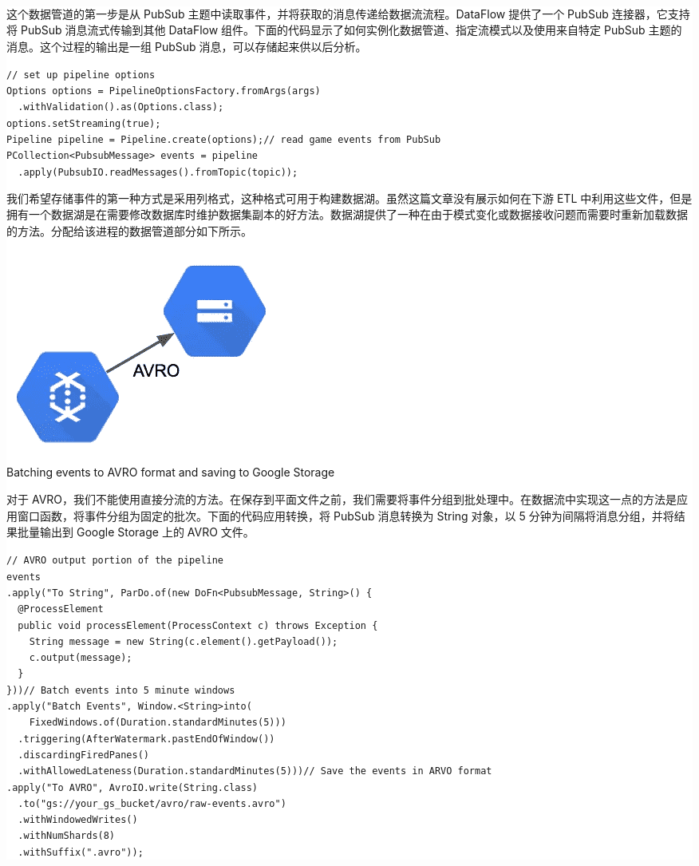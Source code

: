 这个数据管道的第一步是从 PubSub 主题中读取事件，并将获取的消息传递给数据流流程。DataFlow 提供了一个 PubSub 连接器，它支持将 PubSub 消息流式传输到其他 DataFlow 组件。下面的代码显示了如何实例化数据管道、指定流模式以及使用来自特定 PubSub 主题的消息。这个过程的输出是一组 PubSub 消息，可以存储起来供以后分析。

```
// set up pipeline options    
Options options = PipelineOptionsFactory.fromArgs(args)
  .withValidation().as(Options.class);    
options.setStreaming(true);    
Pipeline pipeline = Pipeline.create(options);// read game events from PubSub    
PCollection<PubsubMessage> events = pipeline
  .apply(PubsubIO.readMessages().fromTopic(topic));
```

我们希望存储事件的第一种方式是采用列格式，这种格式可用于构建数据湖。虽然这篇文章没有展示如何在下游 ETL 中利用这些文件，但是拥有一个数据湖是在需要修改数据库时维护数据集副本的好方法。数据湖提供了一种在由于模式变化或数据接收问题而需要时重新加载数据的方法。分配给该进程的数据管道部分如下所示。

![](img/b759053c7faa30401c62bfcc20b03f32.png)

Batching events to AVRO format and saving to Google Storage

对于 AVRO，我们不能使用直接分流的方法。在保存到平面文件之前，我们需要将事件分组到批处理中。在数据流中实现这一点的方法是应用窗口函数，将事件分组为固定的批次。下面的代码应用转换，将 PubSub 消息转换为 String 对象，以 5 分钟为间隔将消息分组，并将结果批量输出到 Google Storage 上的 AVRO 文件。

```
// AVRO output portion of the pipeline    
events
.apply("To String", ParDo.of(new DoFn<PubsubMessage, String>() {
  @ProcessElement        
  public void processElement(ProcessContext c) throws Exception {
    String message = new String(c.element().getPayload());
    c.output(message);        
  }      
}))// Batch events into 5 minute windows      
.apply("Batch Events", Window.<String>into(    
    FixedWindows.of(Duration.standardMinutes(5)))       
  .triggering(AfterWatermark.pastEndOfWindow())     
  .discardingFiredPanes()              
  .withAllowedLateness(Duration.standardMinutes(5)))// Save the events in ARVO format      
.apply("To AVRO", AvroIO.write(String.class)
  .to("gs://your_gs_bucket/avro/raw-events.avro")
  .withWindowedWrites() 
  .withNumShards(8)
  .withSuffix(".avro"));
```
